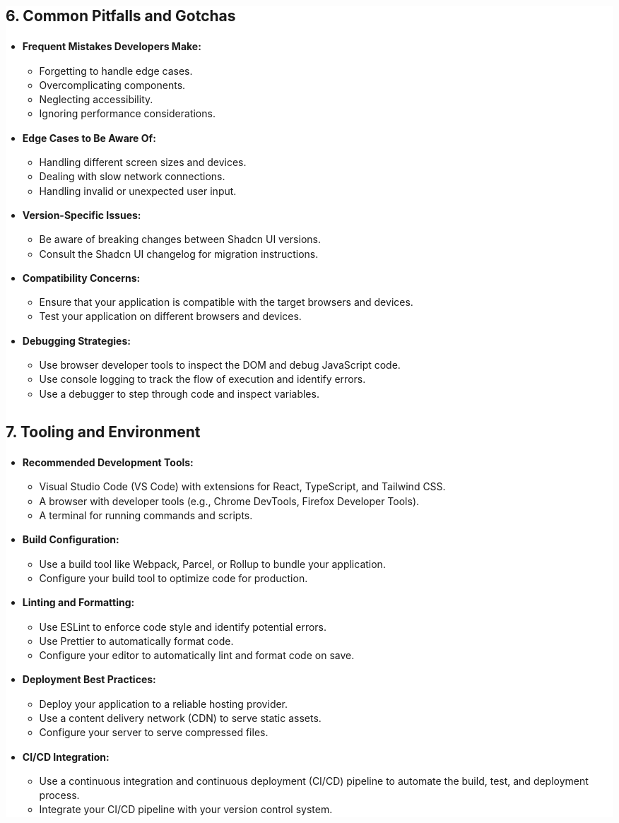 ## 6. Common Pitfalls and Gotchas

- **Frequent Mistakes Developers Make:**
  - Forgetting to handle edge cases.
  - Overcomplicating components.
  - Neglecting accessibility.
  - Ignoring performance considerations.

- **Edge Cases to Be Aware Of:**
  - Handling different screen sizes and devices.
  - Dealing with slow network connections.
  - Handling invalid or unexpected user input.

- **Version-Specific Issues:**
  - Be aware of breaking changes between Shadcn UI versions.
  - Consult the Shadcn UI changelog for migration instructions.

- **Compatibility Concerns:**
  - Ensure that your application is compatible with the target browsers and devices.
  - Test your application on different browsers and devices.

- **Debugging Strategies:**
  - Use browser developer tools to inspect the DOM and debug JavaScript code.
  - Use console logging to track the flow of execution and identify errors.
  - Use a debugger to step through code and inspect variables.

## 7. Tooling and Environment

- **Recommended Development Tools:**
  - Visual Studio Code (VS Code) with extensions for React, TypeScript, and Tailwind CSS.
  - A browser with developer tools (e.g., Chrome DevTools, Firefox Developer Tools).
  - A terminal for running commands and scripts.

- **Build Configuration:**
  - Use a build tool like Webpack, Parcel, or Rollup to bundle your application.
  - Configure your build tool to optimize code for production.

- **Linting and Formatting:**
  - Use ESLint to enforce code style and identify potential errors.
  - Use Prettier to automatically format code.
  - Configure your editor to automatically lint and format code on save.

- **Deployment Best Practices:**
  - Deploy your application to a reliable hosting provider.
  - Use a content delivery network (CDN) to serve static assets.
  - Configure your server to serve compressed files.

- **CI/CD Integration:**
  - Use a continuous integration and continuous deployment (CI/CD) pipeline to automate the build, test, and deployment process.
  - Integrate your CI/CD pipeline with your version control system.
